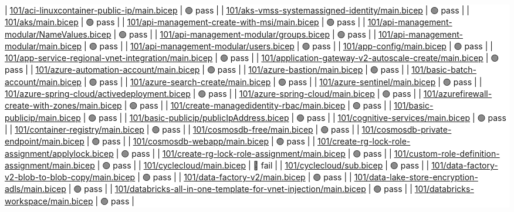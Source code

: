 | [101/aci-linuxcontainer-public-ip/main.bicep](./examples/101/aci-linuxcontainer-public-ip/main.bicep) | 🟢 pass |
| [101/aks-vmss-systemassigned-identity/main.bicep](./examples/101/aks-vmss-systemassigned-identity/main.bicep) | 🟢 pass |
| [101/aks/main.bicep](./examples/101/aks/main.bicep) | 🟢 pass |
| [101/api-management-create-with-msi/main.bicep](./examples/101/api-management-create-with-msi/main.bicep) | 🟢 pass |
| [101/api-management-modular/NameValues.bicep](./examples/101/api-management-modular/NameValues.bicep) | 🟢 pass |
| [101/api-management-modular/groups.bicep](./examples/101/api-management-modular/groups.bicep) | 🟢 pass |
| [101/api-management-modular/main.bicep](./examples/101/api-management-modular/main.bicep) | 🟢 pass |
| [101/api-management-modular/users.bicep](./examples/101/api-management-modular/users.bicep) | 🟢 pass |
| [101/app-config/main.bicep](./examples/101/app-config/main.bicep) | 🟢 pass |
| [101/app-service-regional-vnet-integration/main.bicep](./examples/101/app-service-regional-vnet-integration/main.bicep) | 🟢 pass |
| [101/application-gateway-v2-autoscale-create/main.bicep](./examples/101/application-gateway-v2-autoscale-create/main.bicep) | 🟢 pass |
| [101/azure-automation-account/main.bicep](./examples/101/azure-automation-account/main.bicep) | 🟢 pass |
| [101/azure-bastion/main.bicep](./examples/101/azure-bastion/main.bicep) | 🟢 pass |
| [101/basic-batch-account/main.bicep](./examples/101/basic-batch-account/main.bicep) | 🟢 pass |
| [101/azure-search-create/main.bicep](./examples/101/azure-search-create/main.bicep) | 🟢 pass |
| [101/azure-sentinel/main.bicep](./examples/101/azure-sentinel/main.bicep) | 🟢 pass |
| [101/azure-spring-cloud/activedeployment.bicep](./examples/101/azure-spring-cloud/activedeployment.bicep) | 🟢 pass |
| [101/azure-spring-cloud/main.bicep](./examples/101/azure-spring-cloud/main.bicep) | 🟢 pass |
| [101/azurefirewall-create-with-zones/main.bicep](./examples/101/azurefirewall-create-with-zones/main.bicep) | 🟢 pass |
| [101/create-managedidentity-rbac/main.bicep](./examples/101/create-managedidentity-rbac/main.bicep) | 🟢 pass |
| [101/basic-publicip/main.bicep](./examples/101/basic-publicip/main.bicep) | 🟢 pass |
| [101/basic-publicip/publicIpAddress.bicep](./examples/101/basic-publicip/publicIpAddress.bicep) | 🟢 pass |
| [101/cognitive-services/main.bicep](./examples/101/cognitive-services/main.bicep) | 🟢 pass |
| [101/container-registry/main.bicep](./examples/101/container-registry/main.bicep) | 🟢 pass |
| [101/cosmosdb-free/main.bicep](./examples/101/cosmosdb-free/main.bicep) | 🟢 pass |
| [101/cosmosdb-private-endpoint/main.bicep](./examples/101/cosmosdb-private-endpoint/main.bicep) | 🟢 pass |
| [101/cosmosdb-webapp/main.bicep](./examples/101/cosmosdb-webapp/main.bicep) | 🟢 pass |
| [101/create-rg-lock-role-assignment/applylock.bicep](./examples/101/create-rg-lock-role-assignment/applylock.bicep) | 🟢 pass |
| [101/create-rg-lock-role-assignment/main.bicep](./examples/101/create-rg-lock-role-assignment/main.bicep) | 🟢 pass |
| [101/custom-role-definition-assignment/main.bicep](./examples/101/custom-role-definition-assignment/main.bicep) | 🟢 pass |
| [101/cyclecloud/main.bicep](./examples/101/cyclecloud/main.bicep) | 🔴 fail |
| [101/cyclecloud/sub.bicep](./examples/101/cyclecloud/sub.bicep) | 🟢 pass |
| [101/data-factory-v2-blob-to-blob-copy/main.bicep](./examples/101/data-factory-v2-blob-to-blob-copy/main.bicep) | 🟢 pass |
| [101/data-factory-v2/main.bicep](./examples/101/data-factory-v2/main.bicep) | 🟢 pass |
| [101/data-lake-store-encryption-adls/main.bicep](./examples/101/data-lake-store-encryption-adls/main.bicep) | 🟢 pass |
| [101/databricks-all-in-one-template-for-vnet-injection/main.bicep](./examples/101/databricks-all-in-one-template-for-vnet-injection/main.bicep) | 🟢 pass |
| [101/databricks-workspace/main.bicep](./examples/101/databricks-workspace/main.bicep) | 🟢 pass |